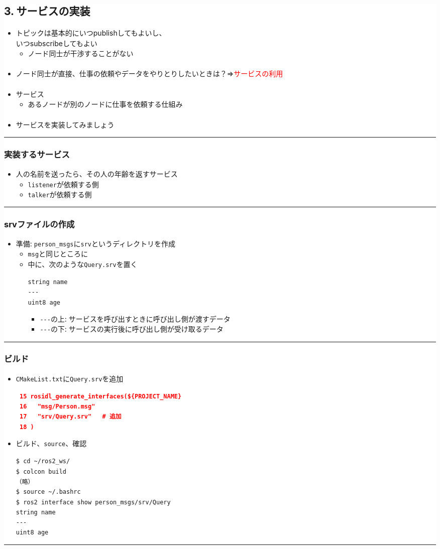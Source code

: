 ## 3. サービスの実装

* トピックは基本的にいつpublishしてもよいし、<br />いつsubscribeしてもよい
  * ノード同士が干渉することがない<br />　
* ノード同士が直接、仕事の依頼やデータをやりとりしたいときは？$\Rightarrow$<span style="color:red">サービスの利用</span><br />　
* サービス
  * あるノードが別のノードに仕事を依頼する仕組み<br />　
* サービスを実装してみましょう

---

### 実装するサービス

* 人の名前を送ったら、その人の年齢を返すサービス
  * `listener`が依頼する側
  * `talker`が依頼する側

---

### <span style="text-transform:none">srvファイルの作成</span>

* 準備: `person_msgs`に`srv`というディレクトリを作成
  * `msg`と同じところに
  * 中に、次のような`Query.srv`を置く
    ```
    string name
    ---
    uint8 age
    ```
    * `---`の上: サービスを呼び出すときに呼び出し側が渡すデータ
    * `---`の下: サービスの実行後に呼び出し側が受け取るデータ


---

### ビルド

* `CMakeList.txt`に`Query.srv`を追加
  ```cmake
   15 rosidl_generate_interfaces(${PROJECT_NAME}
   16   "msg/Person.msg"
   17   "srv/Query.srv"   # 追加
   18 )
   ```
* ビルド、`source`、確認
  ```bash
  $ cd ~/ros2_ws/
  $ colcon build
  （略）
  $ source ~/.bashrc 
  $ ros2 interface show person_msgs/srv/Query
  string name
  ---
  uint8 age
   ```

---